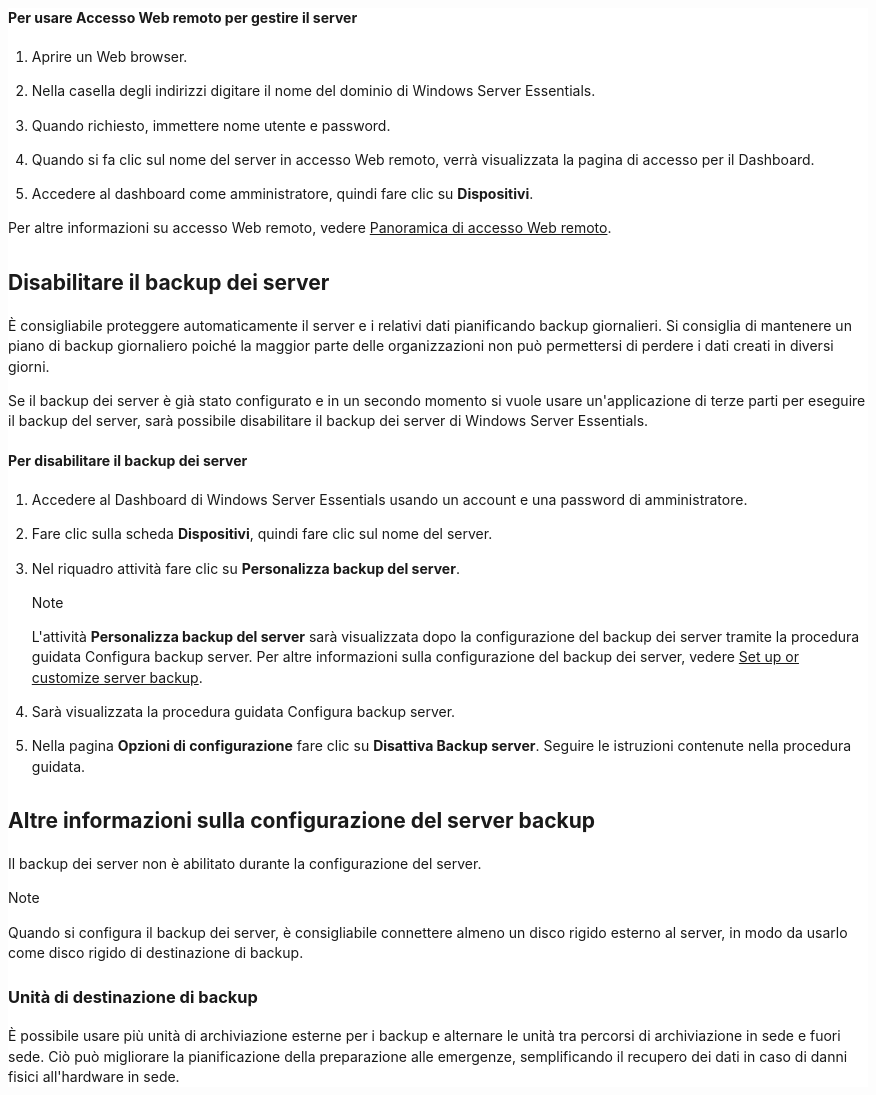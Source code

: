 #### <a name="to-use-remote-web-access-to-manage-your-server"></a>Per usare Accesso Web remoto per gestire il server  
  
1.  Aprire un Web browser.  
  
2.  Nella casella degli indirizzi digitare il nome del dominio di Windows Server Essentials.  
  
3.  Quando richiesto, immettere nome utente e password.  
  
4.  Quando si fa clic sul nome del server in accesso Web remoto, verrà visualizzata la pagina di accesso per il Dashboard.  
  
5.  Accedere al dashboard come amministratore, quindi fare clic su **Dispositivi**.  
  
 Per altre informazioni su accesso Web remoto, vedere [Panoramica di accesso Web remoto](Manage-Remote-Web-Access-in-Windows-Server-Essentials.md#BKMK_Overview).  
  
##  <a name="BKMK_4"></a> Disabilitare il backup dei server  
 È consigliabile proteggere automaticamente il server e i relativi dati pianificando backup giornalieri. Si consiglia di mantenere un piano di backup giornaliero poiché la maggior parte delle organizzazioni non può permettersi di perdere i dati creati in diversi giorni.  
  
 Se il backup dei server è già stato configurato e in un secondo momento si vuole usare un'applicazione di terze parti per eseguire il backup del server, sarà possibile disabilitare il backup dei server di Windows Server Essentials.  
  
#### <a name="to-disable-server-backup"></a>Per disabilitare il backup dei server  
  
1.  Accedere al Dashboard di Windows Server Essentials usando un account e una password di amministratore.  
  
2.  Fare clic sulla scheda **Dispositivi**, quindi fare clic sul nome del server.  
  
3.  Nel riquadro attività fare clic su **Personalizza backup del server**.  
  
    > [!NOTE]
    >  L'attività **Personalizza backup del server** sarà visualizzata dopo la configurazione del backup dei server tramite la procedura guidata Configura backup server. Per altre informazioni sulla configurazione del backup dei server, vedere [Set up or customize server backup](Manage-Server-Backup-in-Windows-Server-Essentials.md#BKMK_1).  
  
4.  Sarà visualizzata la procedura guidata Configura backup server.  
  
5.  Nella pagina **Opzioni di configurazione** fare clic su **Disattiva Backup server**. Seguire le istruzioni contenute nella procedura guidata.  
  
##  <a name="BKMK_5"></a> Altre informazioni sulla configurazione del server backup  
 Il backup dei server non è abilitato durante la configurazione del server.  
  
> [!NOTE]
>  Quando si configura il backup dei server, è consigliabile connettere almeno un disco rigido esterno al server, in modo da usarlo come disco rigido di destinazione di backup.  
  
###  <a name="BKMK_Target"></a> Unità di destinazione di backup  
 È possibile usare più unità di archiviazione esterne per i backup e alternare le unità tra percorsi di archiviazione in sede e fuori sede. Ciò può migliorare la pianificazione della preparazione alle emergenze, semplificando il recupero dei dati in caso di danni fisici all'hardware in sede.  
  